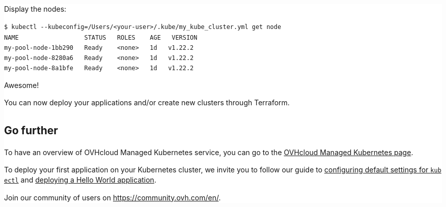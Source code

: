 Display the nodes:

```
$ kubectl --kubeconfig=/Users/<your-user>/.kube/my_kube_cluster.yml get node
NAME                  STATUS   ROLES    AGE   VERSION
my-pool-node-1bb290   Ready    <none>   1d   v1.22.2
my-pool-node-8280a6   Ready    <none>   1d   v1.22.2
my-pool-node-8a1bfe   Ready    <none>   1d   v1.22.2
```

Awesome!

You can now deploy your applications and/or create new clusters through Terraform.

## Go further

To have an overview of OVHcloud Managed Kubernetes service, you can go to the [OVHcloud Managed Kubernetes page](https://www.ovhcloud.com/en-ie/public-cloud/kubernetes/).

To deploy your first application on your Kubernetes cluster, we invite you to follow our guide to [configuring default settings for `kubectl`](../configuring-kubectl/) and [deploying a Hello World application](../deploying-hello-world/).

Join our community of users on <https://community.ovh.com/en/>.
